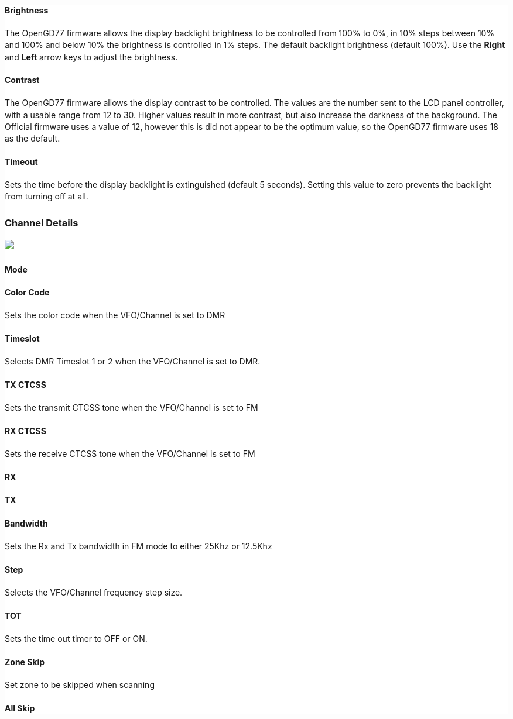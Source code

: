 #### Brightness
The OpenGD77 firmware allows the display backlight brightness to be controlled from 100% to 0%, in 10% steps between 10% and 100% and below 10% the brightness is controlled in 1% steps. The default backlight brightness (default 100%). Use the **Right** and **Left** arrow keys to adjust the brightness.

#### Contrast
The OpenGD77 firmware allows the display contrast to be controlled. The values are the number sent to the LCD panel controller, with a usable range from 12 to 30. Higher values result in more contrast, but also increase the darkness of the background. The Official firmware uses a value of 12, however this is did not appear to be the optimum value, so the OpenGD77 firmware uses 18 as the default.

#### Timeout
Sets the time before the display backlight is extinguished (default 5 seconds). Setting this value to zero prevents the backlight from turning off at all.

### Channel Details

![](media/channel-details.jpg)

#### Mode

#### Color Code
Sets the color code when the VFO/Channel is set to DMR

#### Timeslot
Selects DMR Timeslot 1 or 2 when the VFO/Channel is set to DMR.

#### TX CTCSS
Sets the transmit CTCSS tone when the VFO/Channel is set to FM

#### RX CTCSS
Sets the receive CTCSS tone when the VFO/Channel is set to FM

#### RX

#### TX

#### Bandwidth
Sets the Rx and Tx bandwidth in FM mode to either 25Khz or 12.5Khz

#### Step
Selects the VFO/Channel frequency step size.

#### TOT
Sets the time out timer to OFF or ON.

#### Zone Skip
Set zone to be skipped when scanning

#### All Skip
